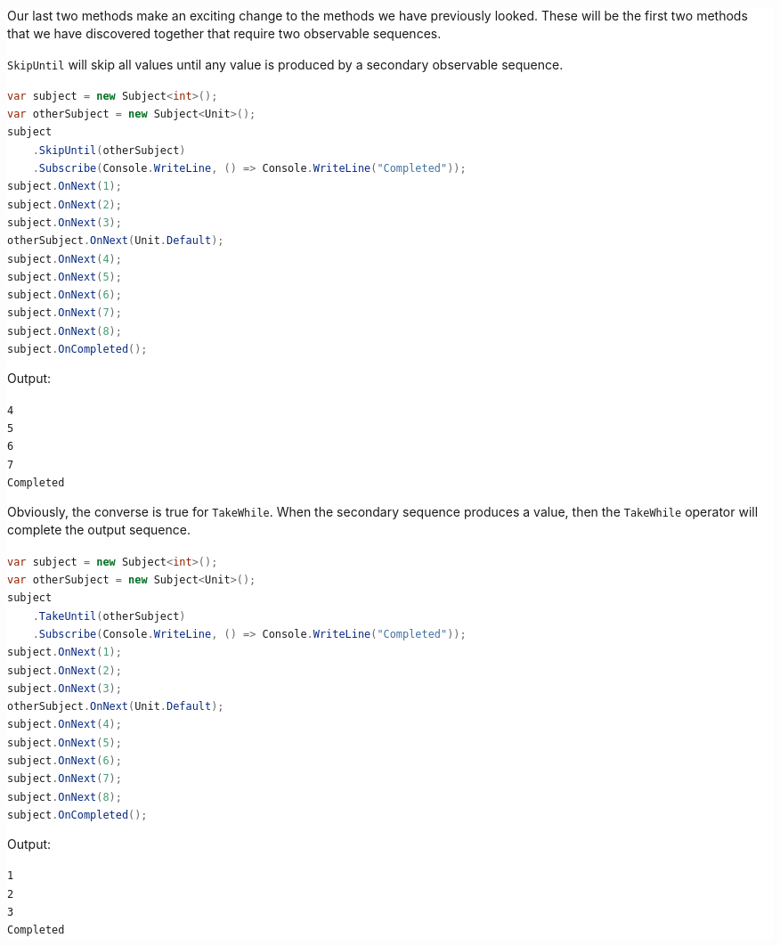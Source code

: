 Our last two methods make an exciting change to the methods we have previously looked. These will be the first two methods that we have discovered together that require two observable sequences.

`SkipUntil` will skip all values until any value is produced by a secondary observable sequence.

```C#
var subject = new Subject<int>();
var otherSubject = new Subject<Unit>();
subject
    .SkipUntil(otherSubject)
    .Subscribe(Console.WriteLine, () => Console.WriteLine("Completed"));
subject.OnNext(1);
subject.OnNext(2);
subject.OnNext(3);
otherSubject.OnNext(Unit.Default);
subject.OnNext(4);
subject.OnNext(5);
subject.OnNext(6);
subject.OnNext(7);
subject.OnNext(8);
subject.OnCompleted();
```

Output:
```
4
5
6
7
Completed
```

Obviously, the converse is true for `TakeWhile`. When the secondary sequence produces a value, then the `TakeWhile` operator will complete the output sequence.

```C#
var subject = new Subject<int>();
var otherSubject = new Subject<Unit>();
subject
    .TakeUntil(otherSubject)
    .Subscribe(Console.WriteLine, () => Console.WriteLine("Completed"));
subject.OnNext(1);
subject.OnNext(2);
subject.OnNext(3);
otherSubject.OnNext(Unit.Default);
subject.OnNext(4);
subject.OnNext(5);
subject.OnNext(6);
subject.OnNext(7);
subject.OnNext(8);
subject.OnCompleted();
```

Output:
```
1
2
3
Completed
```
